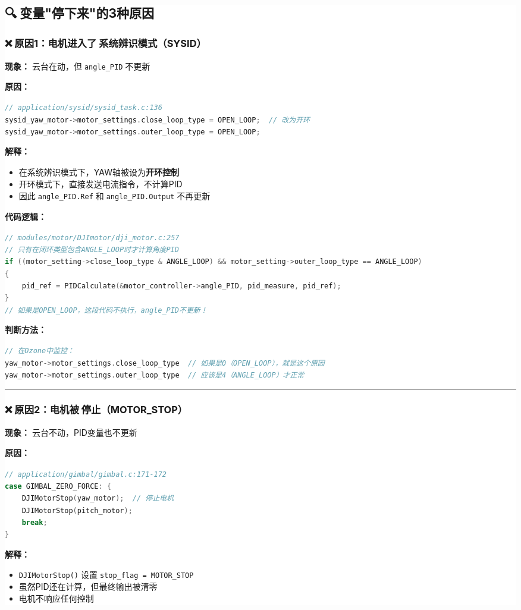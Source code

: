 
## 🔍 变量"停下来"的3种原因

### ❌ 原因1：电机进入了 **系统辨识模式（SYSID）**

**现象：** 云台在动，但 `angle_PID` 不更新

**原因：** 
```c
// application/sysid/sysid_task.c:136
sysid_yaw_motor->motor_settings.close_loop_type = OPEN_LOOP;  // 改为开环
sysid_yaw_motor->motor_settings.outer_loop_type = OPEN_LOOP;
```

**解释：**
- 在系统辨识模式下，YAW轴被设为**开环控制**
- 开环模式下，直接发送电流指令，不计算PID
- 因此 `angle_PID.Ref` 和 `angle_PID.Output` 不再更新

**代码逻辑：**
```c
// modules/motor/DJImotor/dji_motor.c:257
// 只有在闭环类型包含ANGLE_LOOP时才计算角度PID
if ((motor_setting->close_loop_type & ANGLE_LOOP) && motor_setting->outer_loop_type == ANGLE_LOOP)
{
    pid_ref = PIDCalculate(&motor_controller->angle_PID, pid_measure, pid_ref);
}
// 如果是OPEN_LOOP，这段代码不执行，angle_PID不更新！
```

**判断方法：**
```c
// 在Ozone中监控：
yaw_motor->motor_settings.close_loop_type  // 如果是0（OPEN_LOOP），就是这个原因
yaw_motor->motor_settings.outer_loop_type  // 应该是4（ANGLE_LOOP）才正常
```

---

### ❌ 原因2：电机被 **停止（MOTOR_STOP）**

**现象：** 云台不动，PID变量也不更新

**原因：**
```c
// application/gimbal/gimbal.c:171-172
case GIMBAL_ZERO_FORCE: {
    DJIMotorStop(yaw_motor);  // 停止电机
    DJIMotorStop(pitch_motor);
    break;
}
```

**解释：**
- `DJIMotorStop()` 设置 `stop_flag = MOTOR_STOP`
- 虽然PID还在计算，但最终输出被清零
- 电机不响应任何控制
